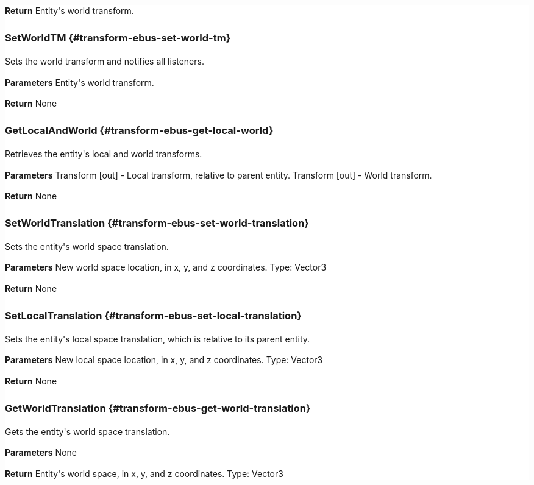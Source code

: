 **Return**
Entity's world transform\.

### SetWorldTM {#transform-ebus-set-world-tm}

Sets the world transform and notifies all listeners\.

**Parameters**
Entity's world transform\.

**Return**
None

### GetLocalAndWorld {#transform-ebus-get-local-world}

Retrieves the entity's local and world transforms\.

**Parameters**
Transform \[out\] - Local transform, relative to parent entity\.
Transform \[out\] - World transform\.

**Return**
None

### SetWorldTranslation {#transform-ebus-set-world-translation}

Sets the entity's world space translation\.

**Parameters**
New world space location, in x, y, and z coordinates\.
Type: Vector3

**Return**
None

### SetLocalTranslation {#transform-ebus-set-local-translation}

Sets the entity's local space translation, which is relative to its parent entity\.

**Parameters**
New local space location, in x, y, and z coordinates\.
Type: Vector3

**Return**
None

### GetWorldTranslation {#transform-ebus-get-world-translation}

Gets the entity's world space translation\.

**Parameters**
None

**Return**
Entity's world space, in x, y, and z coordinates\.
Type: Vector3
